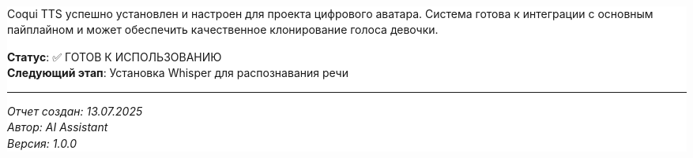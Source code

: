 Coqui TTS успешно установлен и настроен для проекта цифрового аватара. Система готова к интеграции с основным пайплайном и может обеспечить качественное клонирование голоса девочки.

**Статус**: ✅ ГОТОВ К ИСПОЛЬЗОВАНИЮ  
**Следующий этап**: Установка Whisper для распознавания речи

---

*Отчет создан: 13.07.2025*  
*Автор: AI Assistant*  
*Версия: 1.0.0* 